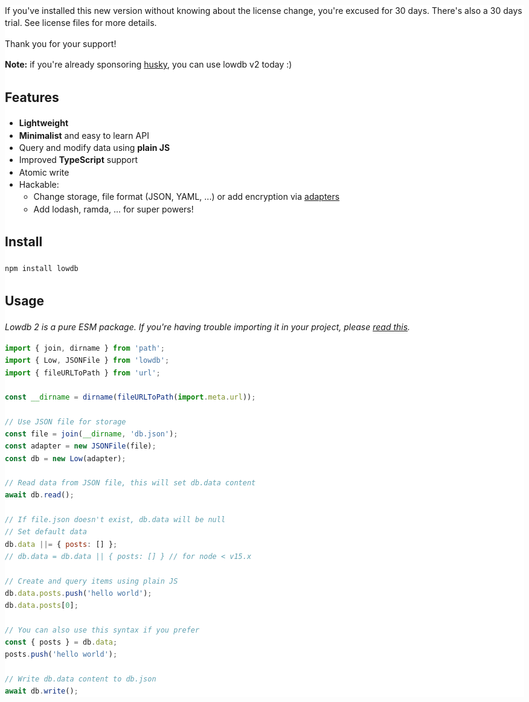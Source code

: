 If you've installed this new version without knowing about the license change, you're excused for 30 days. There's also a 30 days trial. See license files for more details.

Thank you for your support!

**Note:** if you're already sponsoring [husky](https://github.com/typicode/husky), you can use lowdb v2 today :)

## Features

- **Lightweight**
- **Minimalist** and easy to learn API
- Query and modify data using **plain JS**
- Improved **TypeScript** support
- Atomic write
- Hackable:
  - Change storage, file format (JSON, YAML, ...) or add encryption via [adapters](#adapters)
  - Add lodash, ramda, ... for super powers!

## Install

```sh
npm install lowdb
```

## Usage

_Lowdb 2 is a pure ESM package. If you're having trouble importing it in your project, please [read this](https://gist.github.com/sindresorhus/a39789f98801d908bbc7ff3ecc99d99c)._

```js
import { join, dirname } from 'path';
import { Low, JSONFile } from 'lowdb';
import { fileURLToPath } from 'url';

const __dirname = dirname(fileURLToPath(import.meta.url));

// Use JSON file for storage
const file = join(__dirname, 'db.json');
const adapter = new JSONFile(file);
const db = new Low(adapter);

// Read data from JSON file, this will set db.data content
await db.read();

// If file.json doesn't exist, db.data will be null
// Set default data
db.data ||= { posts: [] };
// db.data = db.data || { posts: [] } // for node < v15.x

// Create and query items using plain JS
db.data.posts.push('hello world');
db.data.posts[0];

// You can also use this syntax if you prefer
const { posts } = db.data;
posts.push('hello world');

// Write db.data content to db.json
await db.write();
```
